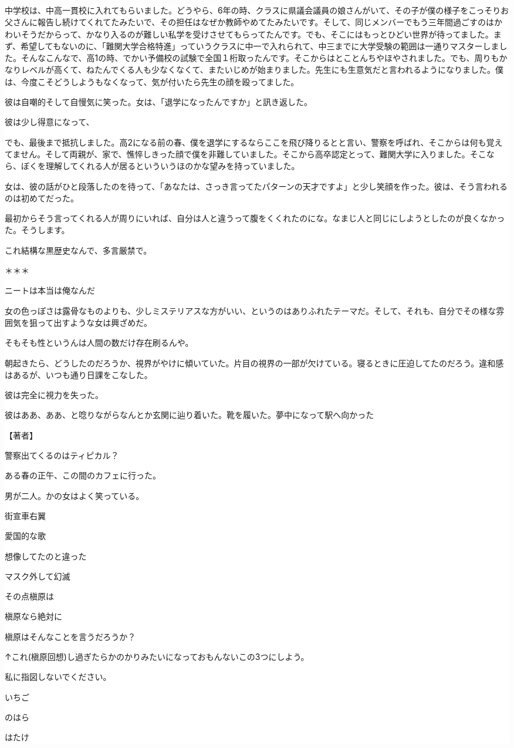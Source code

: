 中学校は、中高一貫校に入れてもらいました。どうやら、6年の時、クラスに県議会議員の娘さんがいて、その子が僕の様子をこっそりお父さんに報告し続けてくれてたみたいで、その担任はなぜか教師やめてたみたいです。そして、同じメンバーでもう三年間過ごすのはかわいそうだからって、かなり入るのが難しい私学を受けさせてもらってたんです。でも、そこにはもっとひどい世界が待ってました。まず、希望してもないのに、「難関大学合格特進」っていうクラスに中一で入れられて、中三までに大学受験の範囲は一通りマスターしました。そんなこんなで、高1の時、でかい予備校の試験で全国１桁取ったんです。そこからはとことんちやほやされました。でも、周りもかなりレベルが高くて、ねたんでくる人も少なくなくて、またいじめが始まりました。先生にも生意気だと言われるようになりました。僕は、今度こそどうしようもなくなって、気が付いたら先生の顔を殴ってました。

彼は自嘲的そして自慢気に笑った。女は、「退学になったんですか」と訊き返した。

彼は少し得意になって、

でも、最後まで抵抗しました。高2になる前の春、僕を退学にするならここを飛び降りるとと言い、警察を呼ばれ、そこからは何も覚えてません。そして両親が、家で、憔悴しきった顔で僕を非難していました。そこから高卒認定とって、難関大学に入りました。そこなら、ぼくを理解してくれる人が居るといういうほのかな望みを持っていました。

女は、彼の話がひと段落したのを待って、「あなたは、さっき言ってたパターンの天才ですよ」と少し笑顔を作った。彼は、そう言われるのは初めてだった。

最初からそう言ってくれる人が周りにいれば、自分は人と違うって腹をくくれたのにな。なまじ人と同じにしようとしたのが良くなかった。そうします。

これ結構な黒歴史なんで、多言厳禁で。

＊＊＊

ニートは本当は俺なんだ

女の色っぽさは露骨なものよりも、少しミステリアスな方がいい、というのはありふれたテーマだ。そして、それも、自分でその様な雰囲気を狙って出すような女は興ざめだ。

そもそも性というんは人間の数だけ存在刷るんや。

朝起きたら、どうしたのだろうか、視界がやけに傾いていた。片目の視界の一部が欠けている。寝るときに圧迫してたのだろう。違和感はあるが、いつも通り日課をこなした。

彼は完全に視力を失った。

彼はああ、ああ、と唸りながらなんとか玄関に辿り着いた。靴を履いた。夢中になって駅へ向かった

【著者】

警察出てくるのはティピカル？

ある春の正午、この間のカフェに行った。

男が二人。かの女はよく笑っている。

街宣車右翼

愛国的な歌

想像してたのと違った

マスク外して幻滅

その点槇原は

槇原なら絶対に

槇原はそんなことを言うだろうか？

↑これ(槇原回想)し過ぎたらかのかりみたいになっておもんないこの3つにしよう。

私に指図しないでください。

いちご

のはら

はたけ
